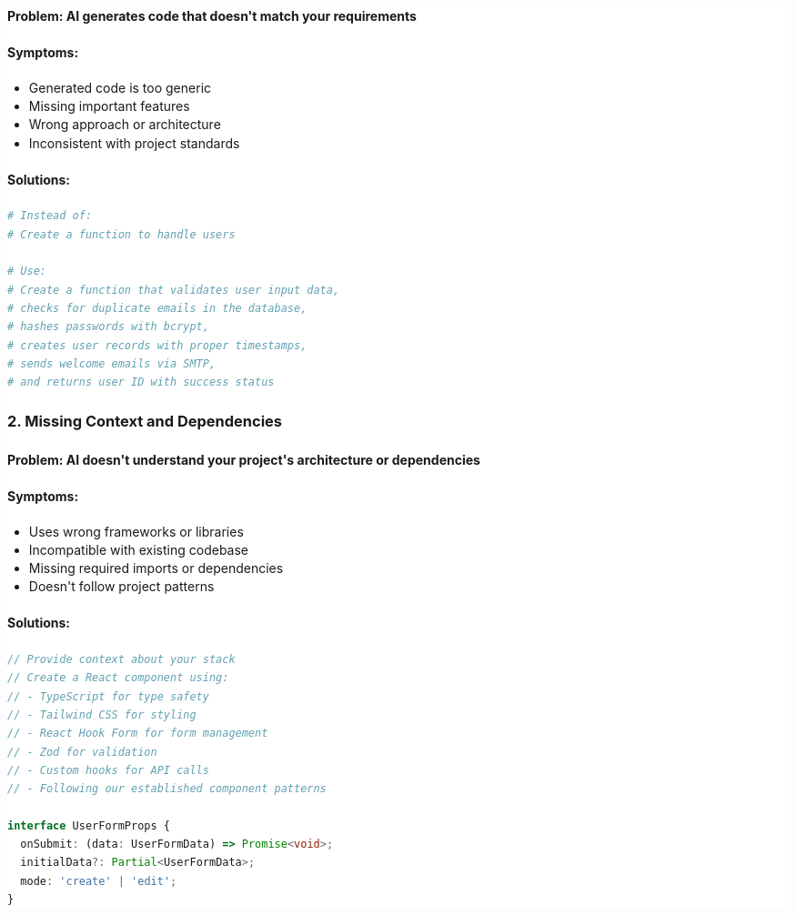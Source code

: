 #### **Problem:** AI generates code that doesn't match your requirements

#### **Symptoms:**
- Generated code is too generic
- Missing important features
- Wrong approach or architecture
- Inconsistent with project standards

#### **Solutions:**
```python
# Instead of:
# Create a function to handle users

# Use:
# Create a function that validates user input data,
# checks for duplicate emails in the database,
# hashes passwords with bcrypt,
# creates user records with proper timestamps,
# sends welcome emails via SMTP,
# and returns user ID with success status
```

### 2. **Missing Context and Dependencies**

#### **Problem:** AI doesn't understand your project's architecture or dependencies

#### **Symptoms:**
- Uses wrong frameworks or libraries
- Incompatible with existing codebase
- Missing required imports or dependencies
- Doesn't follow project patterns

#### **Solutions:**
```typescript
// Provide context about your stack
// Create a React component using:
// - TypeScript for type safety
// - Tailwind CSS for styling
// - React Hook Form for form management
// - Zod for validation
// - Custom hooks for API calls
// - Following our established component patterns

interface UserFormProps {
  onSubmit: (data: UserFormData) => Promise<void>;
  initialData?: Partial<UserFormData>;
  mode: 'create' | 'edit';
}
```
